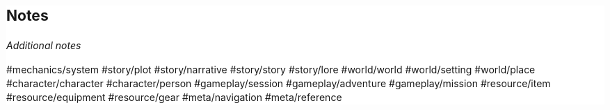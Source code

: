 ## Notes

*Additional notes*

#mechanics/system
#story/plot
#story/narrative
#story/story
#story/lore
#world/world
#world/setting
#world/place
#character/character
#character/person
#gameplay/session
#gameplay/adventure
#gameplay/mission
#resource/item
#resource/equipment
#resource/gear
#meta/navigation
#meta/reference